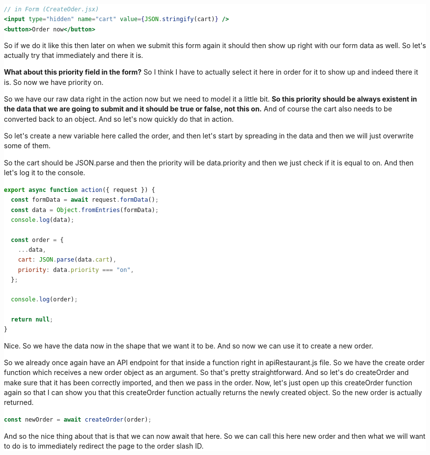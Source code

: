 ```jsx
// in Form (CreateOder.jsx)
<input type="hidden" name="cart" value={JSON.stringify(cart)} />
<button>Order now</button>
```

So if we do it like this then later on when we submit this form again it should then show up right with our form data as well. So let's actually try that immediately and there it is.

**What about this priority field in the form?** So I think I have to actually select it here in order for it to show up and indeed there it is. So now we have priority on.

So we have our raw data right in the action now but we need to model it a little bit. **So this priority should be always existent in the data that we are going to submit and it should be true or false, not this on.** And of course the cart also needs to be converted back to an object. And so let's now quickly do that in action.

So let's create a new variable here called the order, and then let's start by spreading in the data and then we will just overwrite some of them.

So the cart should be JSON.parse and then the priority will be data.priority and then we just check if it is equal to on. And then let's log it to the console.

```jsx
export async function action({ request }) {
  const formData = await request.formData();
  const data = Object.fromEntries(formData);
  console.log(data);

  const order = {
    ...data,
    cart: JSON.parse(data.cart),
    priority: data.priority === "on",
  };

  console.log(order);

  return null;
}
```

Nice. So we have the data now in the shape that we want it to be. And so now we can use it to create a new order.

So we already once again have an API endpoint for that inside a function right in apiRestaurant.js file. So we have the create order function which receives a new order object as an argument. So that's pretty straightforward. And so let's do createOrder and make sure that it has been correctly imported, and then we pass in the order. Now, let's just open up this createOrder function again so that I can show you that this createOrder function actually returns the newly created object. So the new order is actually returned.

```jsx
const newOrder = await createOrder(order);
```

And so the nice thing about that is that we can now await that here. So we can call this here new order and then what we will want to do is to immediately redirect the page to the order slash ID.

